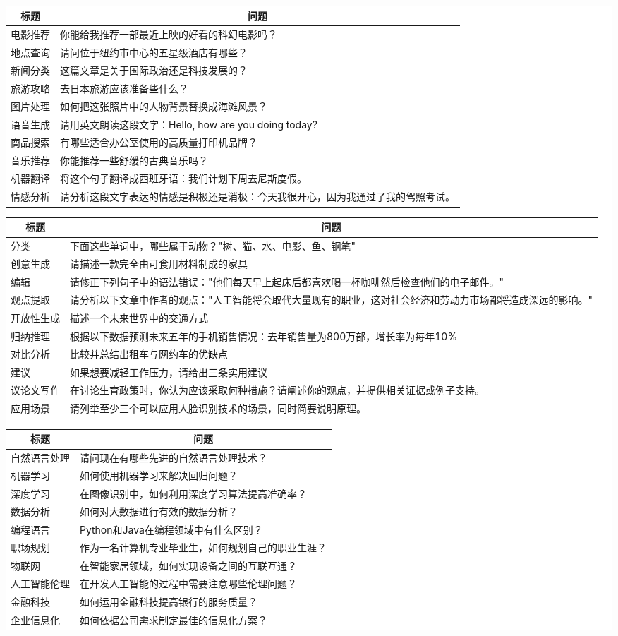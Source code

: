 |标题|问题|
|---|---|
|电影推荐|你能给我推荐一部最近上映的好看的科幻电影吗？|
|地点查询|请问位于纽约市中心的五星级酒店有哪些？|
|新闻分类|这篇文章是关于国际政治还是科技发展的？|
|旅游攻略|去日本旅游应该准备些什么？|
|图片处理|如何把这张照片中的人物背景替换成海滩风景？|
|语音生成|请用英文朗读这段文字：Hello, how are you doing today?|
|商品搜索|有哪些适合办公室使用的高质量打印机品牌？|
|音乐推荐|你能推荐一些舒缓的古典音乐吗？|
|机器翻译|将这个句子翻译成西班牙语：我们计划下周去尼斯度假。|
|情感分析|请分析这段文字表达的情感是积极还是消极：今天我很开心，因为我通过了我的驾照考试。|

| 标题 | 问题 |
| --- | --- |
| 分类 | 下面这些单词中，哪些属于动物？"树、猫、水、电影、鱼、钢笔" |
| 创意生成 | 请描述一款完全由可食用材料制成的家具 |
| 编辑 | 请修正下列句子中的语法错误："他们每天早上起床后都喜欢喝一杯咖啡然后检查他们的电子邮件。" |
| 观点提取 | 请分析以下文章中作者的观点："人工智能将会取代大量现有的职业，这对社会经济和劳动力市场都将造成深远的影响。" |
| 开放性生成 | 描述一个未来世界中的交通方式 |
| 归纳推理 | 根据以下数据预测未来五年的手机销售情况：去年销售量为800万部，增长率为每年10% |
| 对比分析 | 比较并总结出租车与网约车的优缺点 |
| 建议 | 如果想要减轻工作压力，请给出三条实用建议 |
| 议论文写作 | 在讨论生育政策时，你认为应该采取何种措施？请阐述你的观点，并提供相关证据或例子支持。 |
| 应用场景 | 请列举至少三个可以应用人脸识别技术的场景，同时简要说明原理。 |

|标题|问题|
|---|---|
|自然语言处理|请问现在有哪些先进的自然语言处理技术？|
|机器学习|如何使用机器学习来解决回归问题？|
|深度学习|在图像识别中，如何利用深度学习算法提高准确率？|
|数据分析|如何对大数据进行有效的数据分析？|
|编程语言|Python和Java在编程领域中有什么区别？|
|职场规划|作为一名计算机专业毕业生，如何规划自己的职业生涯？|
|物联网|在智能家居领域，如何实现设备之间的互联互通？|
|人工智能伦理|在开发人工智能的过程中需要注意哪些伦理问题？|
|金融科技|如何运用金融科技提高银行的服务质量？|
|企业信息化|如何依据公司需求制定最佳的信息化方案？|
